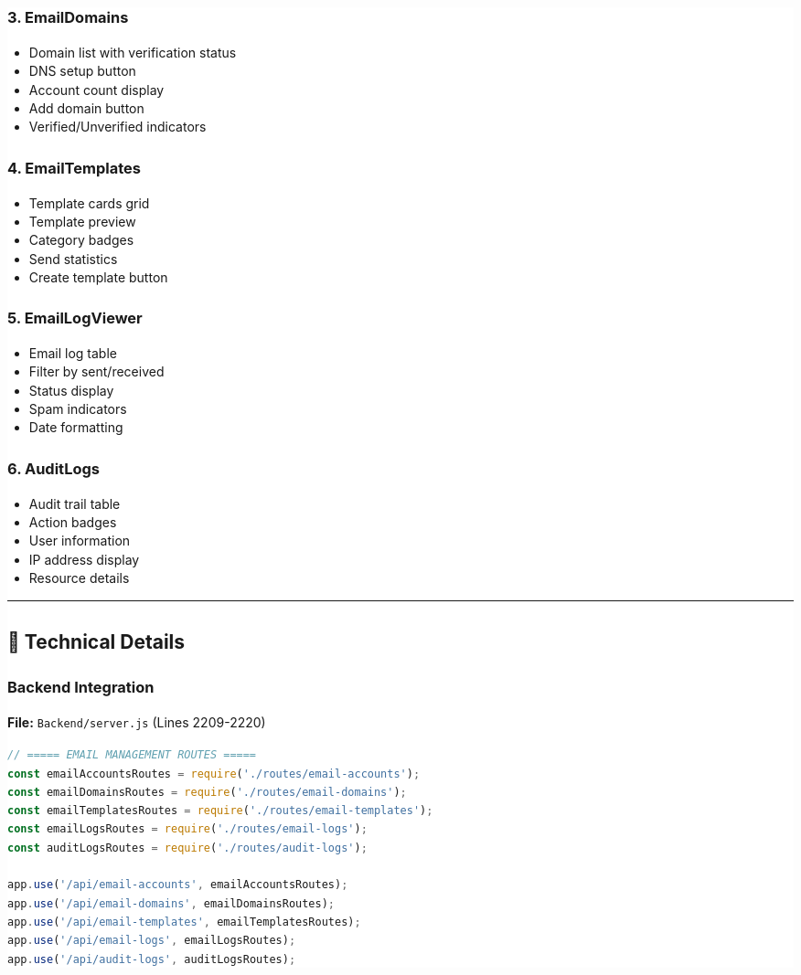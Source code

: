 ### 3. EmailDomains
- Domain list with verification status
- DNS setup button
- Account count display
- Add domain button
- Verified/Unverified indicators

### 4. EmailTemplates
- Template cards grid
- Template preview
- Category badges
- Send statistics
- Create template button

### 5. EmailLogViewer
- Email log table
- Filter by sent/received
- Status display
- Spam indicators
- Date formatting

### 6. AuditLogs
- Audit trail table
- Action badges
- User information
- IP address display
- Resource details

---

## 🔧 Technical Details

### Backend Integration

**File:** `Backend/server.js` (Lines 2209-2220)

```javascript
// ===== EMAIL MANAGEMENT ROUTES =====
const emailAccountsRoutes = require('./routes/email-accounts');
const emailDomainsRoutes = require('./routes/email-domains');
const emailTemplatesRoutes = require('./routes/email-templates');
const emailLogsRoutes = require('./routes/email-logs');
const auditLogsRoutes = require('./routes/audit-logs');

app.use('/api/email-accounts', emailAccountsRoutes);
app.use('/api/email-domains', emailDomainsRoutes);
app.use('/api/email-templates', emailTemplatesRoutes);
app.use('/api/email-logs', emailLogsRoutes);
app.use('/api/audit-logs', auditLogsRoutes);
```
